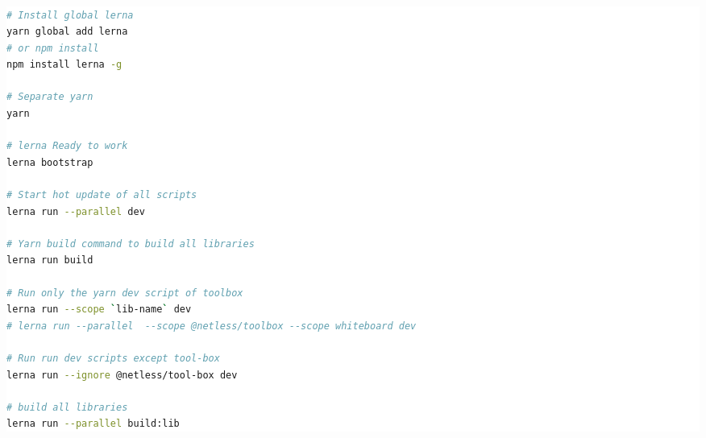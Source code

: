 ```bash
# Install global lerna
yarn global add lerna
# or npm install
npm install lerna -g

# Separate yarn
yarn

# lerna Ready to work
lerna bootstrap

# Start hot update of all scripts
lerna run --parallel dev

# Yarn build command to build all libraries
lerna run build

# Run only the yarn dev script of toolbox
lerna run --scope `lib-name` dev
# lerna run --parallel  --scope @netless/toolbox --scope whiteboard dev

# Run run dev scripts except tool-box
lerna run --ignore @netless/tool-box dev

# build all libraries
lerna run --parallel build:lib
```
